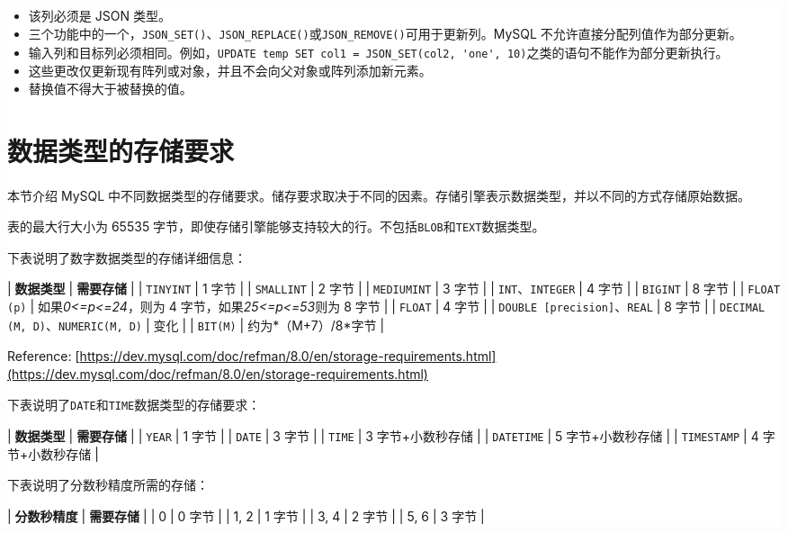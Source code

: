 *   该列必须是 JSON 类型。
*   三个功能中的一个，`JSON_SET()`、`JSON_REPLACE()`或`JSON_REMOVE()`可用于更新列。MySQL 不允许直接分配列值作为部分更新。
*   输入列和目标列必须相同。例如，`UPDATE temp SET col1 = JSON_SET(col2, 'one', 10)`之类的语句不能作为部分更新执行。
*   这些更改仅更新现有阵列或对象，并且不会向父对象或阵列添加新元素。
*   替换值不得大于被替换的值。

# 数据类型的存储要求

本节介绍 MySQL 中不同数据类型的存储要求。储存要求取决于不同的因素。存储引擎表示数据类型，并以不同的方式存储原始数据。

表的最大行大小为 65535 字节，即使存储引擎能够支持较大的行。不包括`BLOB`和`TEXT`数据类型。

下表说明了数字数据类型的存储详细信息：

| **数据类型** | **需要存储** |
| `TINYINT` | 1 字节 |
| `SMALLINT` | 2 字节 |
| `MEDIUMINT` | 3 字节 |
| `INT`、`INTEGER` | 4 字节 |
| `BIGINT` | 8 字节 |
| `FLOAT(p)` | 如果*0<=p<=24*，则为 4 字节，如果*25<=p<=53*则为 8 字节 |
| `FLOAT` | 4 字节 |
| `DOUBLE [precision]`、`REAL` | 8 字节 |
| `DECIMAL(M, D)`、`NUMERIC(M, D)` | 变化 |
| `BIT(M)` | 约为*（M+7）/8*字节 |

Reference: [https://dev.mysql.com/doc/refman/8.0/en/storage-requirements.html](https://dev.mysql.com/doc/refman/8.0/en/storage-requirements.html)

下表说明了`DATE`和`TIME`数据类型的存储要求：

| **数据类型** | **需要存储** |
| `YEAR` | 1 字节 |
| `DATE` | 3 字节 |
| `TIME` | 3 字节+小数秒存储 |
| `DATETIME` | 5 字节+小数秒存储 |
| `TIMESTAMP` | 4 字节+小数秒存储 |

下表说明了分数秒精度所需的存储：

| **分数秒精度** | **需要存储** |
| 0 | 0 字节 |
| 1, 2 | 1 字节 |
| 3, 4 | 2 字节 |
| 5, 6 | 3 字节 |
